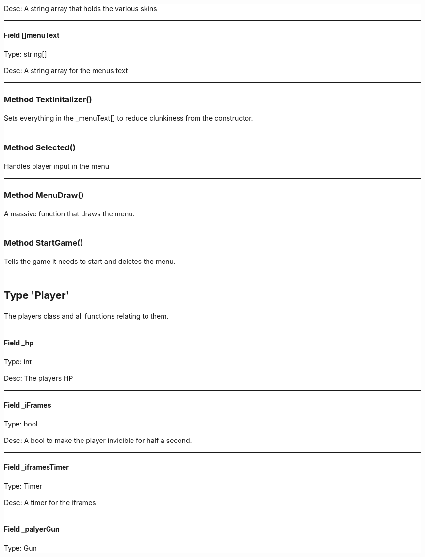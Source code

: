 Desc: A string array that holds the various skins

---
#### Field []menuText
Type: string[]

Desc: A string array for the menus text

---
### Method TextInitalizer()
Sets everything in the _menuText[] to reduce clunkiness from the constructor.

---
### Method Selected()
Handles player input in the menu

---
### Method MenuDraw()
A massive function that draws the menu.

---
### Method StartGame()
Tells the game it needs to start and deletes the menu.

---
## Type 'Player'
The players class and all functions relating to them.

---
#### Field _hp
Type: int

Desc: The players HP

---
#### Field _iFrames
Type: bool

Desc: A bool to make the player invicible for half a second.

---
#### Field _iframesTimer
Type: Timer

Desc: A timer for the iframes

---
#### Field _palyerGun
Type: Gun
